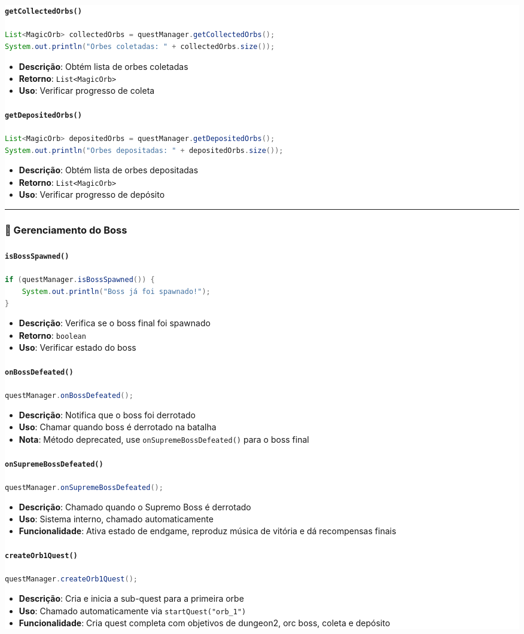 #### **`getCollectedOrbs()`**
```java
List<MagicOrb> collectedOrbs = questManager.getCollectedOrbs();
System.out.println("Orbes coletadas: " + collectedOrbs.size());
```
- **Descrição**: Obtém lista de orbes coletadas
- **Retorno**: `List<MagicOrb>`
- **Uso**: Verificar progresso de coleta

#### **`getDepositedOrbs()`**
```java
List<MagicOrb> depositedOrbs = questManager.getDepositedOrbs();
System.out.println("Orbes depositadas: " + depositedOrbs.size());
```
- **Descrição**: Obtém lista de orbes depositadas
- **Retorno**: `List<MagicOrb>`
- **Uso**: Verificar progresso de depósito

---

### **👹 Gerenciamento do Boss**

#### **`isBossSpawned()`**
```java
if (questManager.isBossSpawned()) {
    System.out.println("Boss já foi spawnado!");
}
```
- **Descrição**: Verifica se o boss final foi spawnado
- **Retorno**: `boolean`
- **Uso**: Verificar estado do boss

#### **`onBossDefeated()`**
```java
questManager.onBossDefeated();
```
- **Descrição**: Notifica que o boss foi derrotado
- **Uso**: Chamar quando boss é derrotado na batalha
- **Nota**: Método deprecated, use `onSupremeBossDefeated()` para o boss final

#### **`onSupremeBossDefeated()`**
```java
questManager.onSupremeBossDefeated();
```
- **Descrição**: Chamado quando o Supremo Boss é derrotado
- **Uso**: Sistema interno, chamado automaticamente
- **Funcionalidade**: Ativa estado de endgame, reproduz música de vitória e dá recompensas finais

#### **`createOrb1Quest()`**
```java
questManager.createOrb1Quest();
```
- **Descrição**: Cria e inicia a sub-quest para a primeira orbe
- **Uso**: Chamado automaticamente via `startQuest("orb_1")`
- **Funcionalidade**: Cria quest completa com objetivos de dungeon2, orc boss, coleta e depósito
